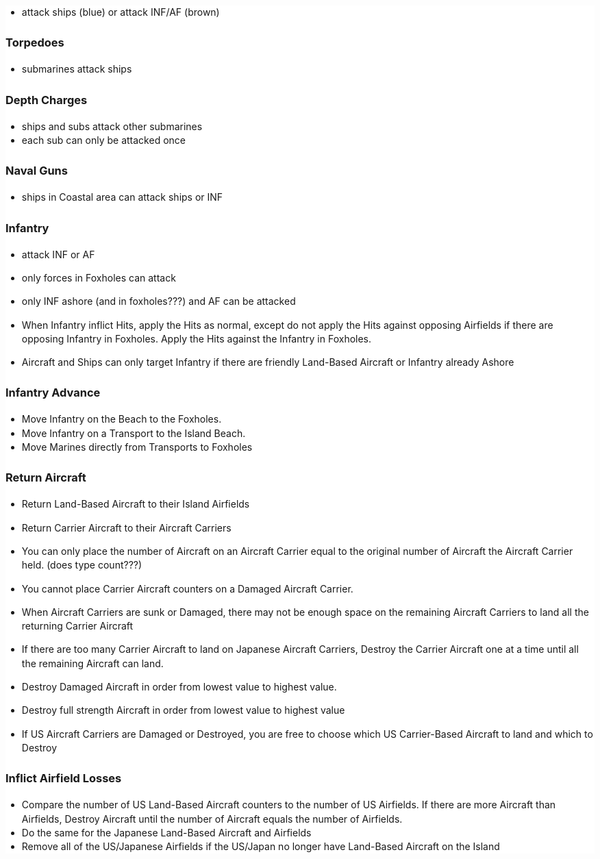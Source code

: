 - attack ships (blue) or attack INF/AF (brown)

### Torpedoes

- submarines attack ships

### Depth Charges

- ships and subs attack other submarines
- each sub can only be attacked once

### Naval Guns

- ships in Coastal area can attack ships or INF

### Infantry

- attack INF or AF
- only forces in Foxholes can attack
- only INF ashore (and in foxholes???) and AF can be attacked

- When Infantry inflict Hits, apply the Hits as normal, except do not apply the Hits against opposing Airfields if there are opposing Infantry in Foxholes. Apply the Hits against the Infantry in Foxholes.
- Aircraft and Ships can only target Infantry if there are friendly Land-Based Aircraft or Infantry already Ashore

### Infantry Advance
- Move Infantry on the Beach to the Foxholes.
- Move Infantry on a Transport to the Island Beach.
- Move Marines directly from Transports to Foxholes

### Return Aircraft
 - Return Land-Based Aircraft to their Island Airfields
 - Return Carrier Aircraft to their Aircraft Carriers
 - You can only place the number of Aircraft on an Aircraft Carrier equal to the original number of Aircraft the Aircraft Carrier held. (does type count???)
 - You cannot place Carrier Aircraft counters on a Damaged Aircraft Carrier.
 - When Aircraft Carriers are sunk or Damaged, there may not be enough space on the remaining Aircraft Carriers to land all the returning Carrier Aircraft

 - If there are too many Carrier Aircraft to land on Japanese Aircraft Carriers, Destroy the Carrier Aircraft one at a time until all the remaining Aircraft can land.
 - Destroy Damaged Aircraft in order from lowest value to highest value.
 - Destroy full strength Aircraft in order from lowest value to highest value
- If US Aircraft Carriers are Damaged or Destroyed, you are free to choose which US Carrier-Based Aircraft to land and which to Destroy

### Inflict Airfield Losses

- Compare the number of US Land-Based Aircraft counters to the number of US Airfields. If there are more Aircraft than Airfields, Destroy Aircraft
until the number of Aircraft equals the number of Airfields.
- Do the same for the Japanese Land-Based Aircraft and Airfields
- Remove all of the US/Japanese Airfields if the US/Japan no longer have Land-Based Aircraft on the Island
